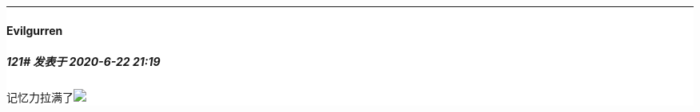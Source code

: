 



*****

####  Evilgurren  
##### 121#       发表于 2020-6-22 21:19




记忆力拉满了<img src="https://static.saraba1st.com/image/smiley/face2017/002.png" referrerpolicy="no-referrer">





                                             